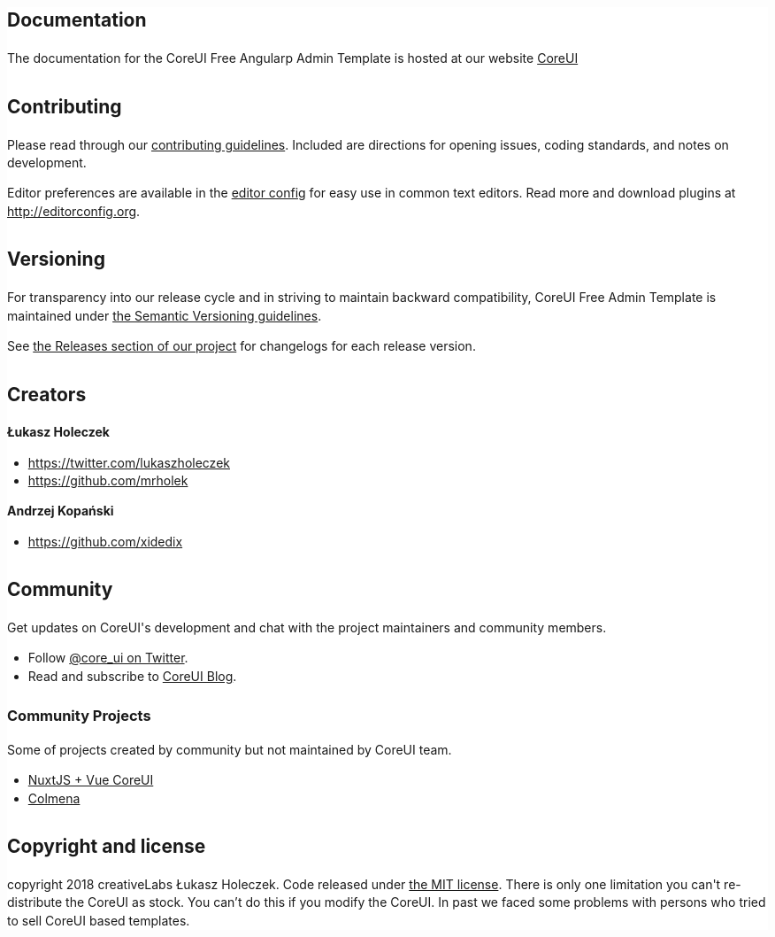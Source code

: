 ## Documentation

The documentation for the CoreUI Free Angularp Admin Template is hosted at our website [CoreUI](https://coreui.io/angular/)

## Contributing

Please read through our [contributing guidelines](https://github.com/coreui/coreui-free-angular-admin-template/blob/master/CONTRIBUTING.md). Included are directions for opening issues, coding standards, and notes on development.

Editor preferences are available in the [editor config](https://github.com/coreui/coreui-free-angular-admin-template/blob/master/.editorconfig) for easy use in common text editors. Read more and download plugins at <http://editorconfig.org>.

## Versioning

For transparency into our release cycle and in striving to maintain backward compatibility, CoreUI Free Admin Template is maintained under [the Semantic Versioning guidelines](http://semver.org/).

See [the Releases section of our project](https://github.com/coreui/coreui-free-angular-admin-template/releases) for changelogs for each release version.

## Creators

**Łukasz Holeczek**

* <https://twitter.com/lukaszholeczek>
* <https://github.com/mrholek>

**Andrzej Kopański**

* <https://github.com/xidedix>

## Community

Get updates on CoreUI's development and chat with the project maintainers and community members.

- Follow [@core_ui on Twitter](https://twitter.com/core_ui).
- Read and subscribe to [CoreUI Blog](https://coreui.ui/blog/).

### Community Projects

Some of projects created by community but not maintained by CoreUI team.

* [NuxtJS + Vue CoreUI](https://github.com/muhibbudins/nuxt-coreui)
* [Colmena](https://github.com/colmena/colmena)

## Copyright and license

copyright 2018 creativeLabs Łukasz Holeczek. Code released under [the MIT license](https://github.com/coreui/coreui-free-angular-admin-template/blob/master/LICENSE).
There is only one limitation you can't re-distribute the CoreUI as stock. You can’t do this if you modify the CoreUI. In past we faced some problems with persons who tried to sell CoreUI based templates.
